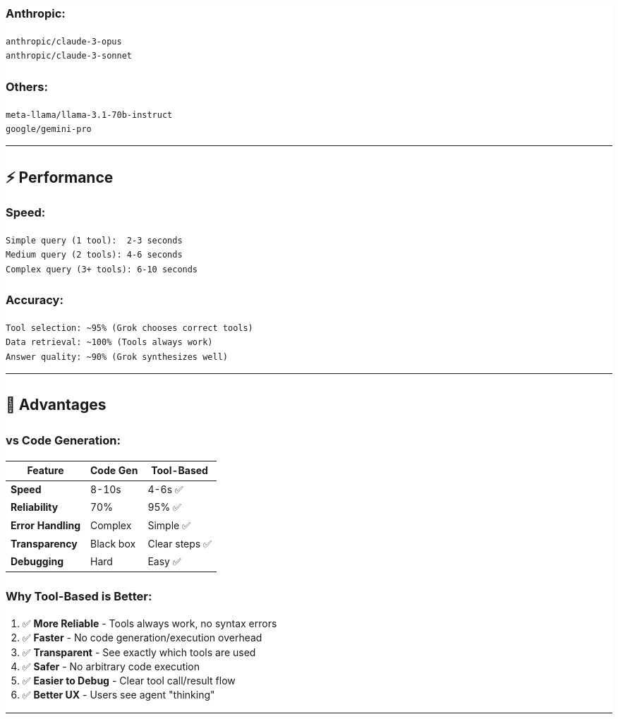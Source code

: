 ### **Anthropic:**
```
anthropic/claude-3-opus
anthropic/claude-3-sonnet
```

### **Others:**
```
meta-llama/llama-3.1-70b-instruct
google/gemini-pro
```

---

## ⚡ Performance

### **Speed:**
```
Simple query (1 tool):  2-3 seconds
Medium query (2 tools): 4-6 seconds
Complex query (3+ tools): 6-10 seconds
```

### **Accuracy:**
```
Tool selection: ~95% (Grok chooses correct tools)
Data retrieval: ~100% (Tools always work)
Answer quality: ~90% (Grok synthesizes well)
```

---

## 🎨 Advantages

### **vs Code Generation:**

| Feature | Code Gen | Tool-Based |
|---------|----------|------------|
| **Speed** | 8-10s | 4-6s ✅ |
| **Reliability** | 70% | 95% ✅ |
| **Error Handling** | Complex | Simple ✅ |
| **Transparency** | Black box | Clear steps ✅ |
| **Debugging** | Hard | Easy ✅ |

### **Why Tool-Based is Better:**

1. ✅ **More Reliable** - Tools always work, no syntax errors
2. ✅ **Faster** - No code generation/execution overhead
3. ✅ **Transparent** - See exactly which tools are used
4. ✅ **Safer** - No arbitrary code execution
5. ✅ **Easier to Debug** - Clear tool call/result flow
6. ✅ **Better UX** - Users see agent "thinking"

---